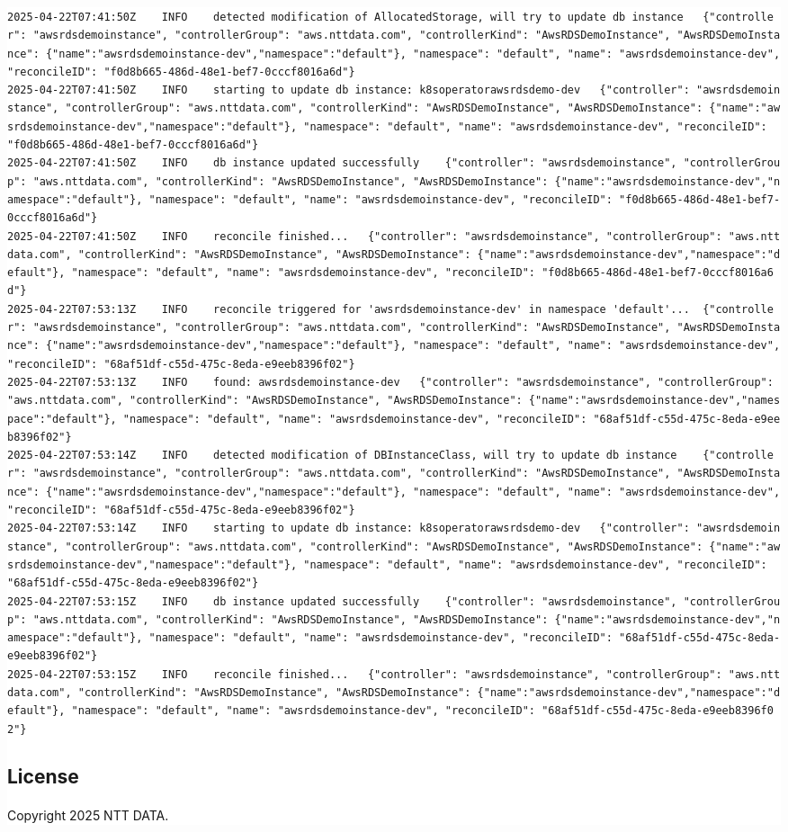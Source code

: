 ```
2025-04-22T07:41:50Z	INFO	detected modification of AllocatedStorage, will try to update db instance	{"controller": "awsrdsdemoinstance", "controllerGroup": "aws.nttdata.com", "controllerKind": "AwsRDSDemoInstance", "AwsRDSDemoInstance": {"name":"awsrdsdemoinstance-dev","namespace":"default"}, "namespace": "default", "name": "awsrdsdemoinstance-dev", "reconcileID": "f0d8b665-486d-48e1-bef7-0cccf8016a6d"}
2025-04-22T07:41:50Z	INFO	starting to update db instance: k8soperatorawsrdsdemo-dev	{"controller": "awsrdsdemoinstance", "controllerGroup": "aws.nttdata.com", "controllerKind": "AwsRDSDemoInstance", "AwsRDSDemoInstance": {"name":"awsrdsdemoinstance-dev","namespace":"default"}, "namespace": "default", "name": "awsrdsdemoinstance-dev", "reconcileID": "f0d8b665-486d-48e1-bef7-0cccf8016a6d"}
2025-04-22T07:41:50Z	INFO	db instance updated successfully	{"controller": "awsrdsdemoinstance", "controllerGroup": "aws.nttdata.com", "controllerKind": "AwsRDSDemoInstance", "AwsRDSDemoInstance": {"name":"awsrdsdemoinstance-dev","namespace":"default"}, "namespace": "default", "name": "awsrdsdemoinstance-dev", "reconcileID": "f0d8b665-486d-48e1-bef7-0cccf8016a6d"}
2025-04-22T07:41:50Z	INFO	reconcile finished...	{"controller": "awsrdsdemoinstance", "controllerGroup": "aws.nttdata.com", "controllerKind": "AwsRDSDemoInstance", "AwsRDSDemoInstance": {"name":"awsrdsdemoinstance-dev","namespace":"default"}, "namespace": "default", "name": "awsrdsdemoinstance-dev", "reconcileID": "f0d8b665-486d-48e1-bef7-0cccf8016a6d"}
2025-04-22T07:53:13Z	INFO	reconcile triggered for 'awsrdsdemoinstance-dev' in namespace 'default'...	{"controller": "awsrdsdemoinstance", "controllerGroup": "aws.nttdata.com", "controllerKind": "AwsRDSDemoInstance", "AwsRDSDemoInstance": {"name":"awsrdsdemoinstance-dev","namespace":"default"}, "namespace": "default", "name": "awsrdsdemoinstance-dev", "reconcileID": "68af51df-c55d-475c-8eda-e9eeb8396f02"}
2025-04-22T07:53:13Z	INFO	found: awsrdsdemoinstance-dev	{"controller": "awsrdsdemoinstance", "controllerGroup": "aws.nttdata.com", "controllerKind": "AwsRDSDemoInstance", "AwsRDSDemoInstance": {"name":"awsrdsdemoinstance-dev","namespace":"default"}, "namespace": "default", "name": "awsrdsdemoinstance-dev", "reconcileID": "68af51df-c55d-475c-8eda-e9eeb8396f02"}
2025-04-22T07:53:14Z	INFO	detected modification of DBInstanceClass, will try to update db instance	{"controller": "awsrdsdemoinstance", "controllerGroup": "aws.nttdata.com", "controllerKind": "AwsRDSDemoInstance", "AwsRDSDemoInstance": {"name":"awsrdsdemoinstance-dev","namespace":"default"}, "namespace": "default", "name": "awsrdsdemoinstance-dev", "reconcileID": "68af51df-c55d-475c-8eda-e9eeb8396f02"}
2025-04-22T07:53:14Z	INFO	starting to update db instance: k8soperatorawsrdsdemo-dev	{"controller": "awsrdsdemoinstance", "controllerGroup": "aws.nttdata.com", "controllerKind": "AwsRDSDemoInstance", "AwsRDSDemoInstance": {"name":"awsrdsdemoinstance-dev","namespace":"default"}, "namespace": "default", "name": "awsrdsdemoinstance-dev", "reconcileID": "68af51df-c55d-475c-8eda-e9eeb8396f02"}
2025-04-22T07:53:15Z	INFO	db instance updated successfully	{"controller": "awsrdsdemoinstance", "controllerGroup": "aws.nttdata.com", "controllerKind": "AwsRDSDemoInstance", "AwsRDSDemoInstance": {"name":"awsrdsdemoinstance-dev","namespace":"default"}, "namespace": "default", "name": "awsrdsdemoinstance-dev", "reconcileID": "68af51df-c55d-475c-8eda-e9eeb8396f02"}
2025-04-22T07:53:15Z	INFO	reconcile finished...	{"controller": "awsrdsdemoinstance", "controllerGroup": "aws.nttdata.com", "controllerKind": "AwsRDSDemoInstance", "AwsRDSDemoInstance": {"name":"awsrdsdemoinstance-dev","namespace":"default"}, "namespace": "default", "name": "awsrdsdemoinstance-dev", "reconcileID": "68af51df-c55d-475c-8eda-e9eeb8396f02"}
```

## License

Copyright 2025 NTT DATA.


